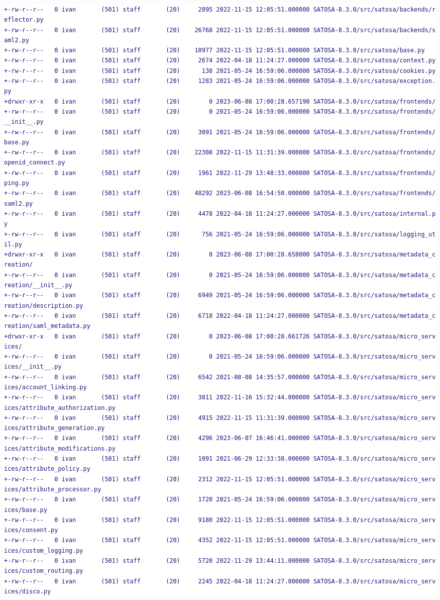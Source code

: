 ```diff
+-rw-r--r--   0 ivan       (501) staff       (20)     2895 2022-11-15 12:05:51.000000 SATOSA-8.3.0/src/satosa/backends/reflector.py
+-rw-r--r--   0 ivan       (501) staff       (20)    26768 2022-11-15 12:05:51.000000 SATOSA-8.3.0/src/satosa/backends/saml2.py
+-rw-r--r--   0 ivan       (501) staff       (20)    10977 2022-11-15 12:05:51.000000 SATOSA-8.3.0/src/satosa/base.py
+-rw-r--r--   0 ivan       (501) staff       (20)     2674 2022-04-18 11:24:27.000000 SATOSA-8.3.0/src/satosa/context.py
+-rw-r--r--   0 ivan       (501) staff       (20)      138 2021-05-24 16:59:06.000000 SATOSA-8.3.0/src/satosa/cookies.py
+-rw-r--r--   0 ivan       (501) staff       (20)     1283 2021-05-24 16:59:06.000000 SATOSA-8.3.0/src/satosa/exception.py
+drwxr-xr-x   0 ivan       (501) staff       (20)        0 2023-06-08 17:00:28.657190 SATOSA-8.3.0/src/satosa/frontends/
+-rw-r--r--   0 ivan       (501) staff       (20)        0 2021-05-24 16:59:06.000000 SATOSA-8.3.0/src/satosa/frontends/__init__.py
+-rw-r--r--   0 ivan       (501) staff       (20)     3091 2021-05-24 16:59:06.000000 SATOSA-8.3.0/src/satosa/frontends/base.py
+-rw-r--r--   0 ivan       (501) staff       (20)    22308 2022-11-15 11:31:39.000000 SATOSA-8.3.0/src/satosa/frontends/openid_connect.py
+-rw-r--r--   0 ivan       (501) staff       (20)     1961 2022-11-29 13:48:33.000000 SATOSA-8.3.0/src/satosa/frontends/ping.py
+-rw-r--r--   0 ivan       (501) staff       (20)    48292 2023-06-08 16:54:50.000000 SATOSA-8.3.0/src/satosa/frontends/saml2.py
+-rw-r--r--   0 ivan       (501) staff       (20)     4478 2022-04-18 11:24:27.000000 SATOSA-8.3.0/src/satosa/internal.py
+-rw-r--r--   0 ivan       (501) staff       (20)      756 2021-05-24 16:59:06.000000 SATOSA-8.3.0/src/satosa/logging_util.py
+drwxr-xr-x   0 ivan       (501) staff       (20)        0 2023-06-08 17:00:28.658000 SATOSA-8.3.0/src/satosa/metadata_creation/
+-rw-r--r--   0 ivan       (501) staff       (20)        0 2021-05-24 16:59:06.000000 SATOSA-8.3.0/src/satosa/metadata_creation/__init__.py
+-rw-r--r--   0 ivan       (501) staff       (20)     6949 2021-05-24 16:59:06.000000 SATOSA-8.3.0/src/satosa/metadata_creation/description.py
+-rw-r--r--   0 ivan       (501) staff       (20)     6718 2022-04-18 11:24:27.000000 SATOSA-8.3.0/src/satosa/metadata_creation/saml_metadata.py
+drwxr-xr-x   0 ivan       (501) staff       (20)        0 2023-06-08 17:00:28.661726 SATOSA-8.3.0/src/satosa/micro_services/
+-rw-r--r--   0 ivan       (501) staff       (20)        0 2021-05-24 16:59:06.000000 SATOSA-8.3.0/src/satosa/micro_services/__init__.py
+-rw-r--r--   0 ivan       (501) staff       (20)     6542 2021-08-08 14:35:57.000000 SATOSA-8.3.0/src/satosa/micro_services/account_linking.py
+-rw-r--r--   0 ivan       (501) staff       (20)     3811 2022-11-16 15:32:44.000000 SATOSA-8.3.0/src/satosa/micro_services/attribute_authorization.py
+-rw-r--r--   0 ivan       (501) staff       (20)     4915 2022-11-15 11:31:39.000000 SATOSA-8.3.0/src/satosa/micro_services/attribute_generation.py
+-rw-r--r--   0 ivan       (501) staff       (20)     4296 2023-06-07 16:46:41.000000 SATOSA-8.3.0/src/satosa/micro_services/attribute_modifications.py
+-rw-r--r--   0 ivan       (501) staff       (20)     1091 2021-06-29 12:33:38.000000 SATOSA-8.3.0/src/satosa/micro_services/attribute_policy.py
+-rw-r--r--   0 ivan       (501) staff       (20)     2312 2022-11-15 12:05:51.000000 SATOSA-8.3.0/src/satosa/micro_services/attribute_processor.py
+-rw-r--r--   0 ivan       (501) staff       (20)     1720 2021-05-24 16:59:06.000000 SATOSA-8.3.0/src/satosa/micro_services/base.py
+-rw-r--r--   0 ivan       (501) staff       (20)     9180 2022-11-15 12:05:51.000000 SATOSA-8.3.0/src/satosa/micro_services/consent.py
+-rw-r--r--   0 ivan       (501) staff       (20)     4352 2022-11-15 12:05:51.000000 SATOSA-8.3.0/src/satosa/micro_services/custom_logging.py
+-rw-r--r--   0 ivan       (501) staff       (20)     5720 2022-11-29 13:44:11.000000 SATOSA-8.3.0/src/satosa/micro_services/custom_routing.py
+-rw-r--r--   0 ivan       (501) staff       (20)     2245 2022-04-18 11:24:27.000000 SATOSA-8.3.0/src/satosa/micro_services/disco.py
```